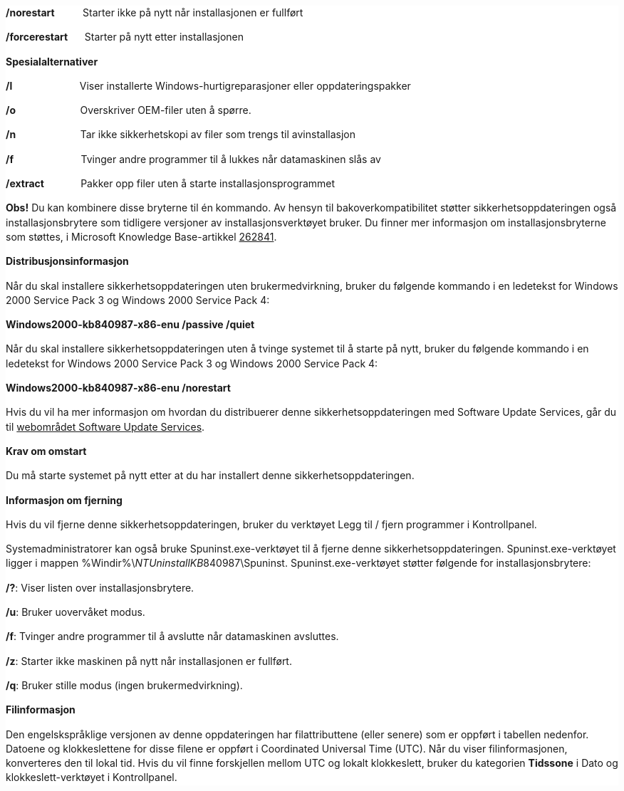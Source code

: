 **/norestart**          Starter ikke på nytt når installasjonen er fullført

**/forcerestart**      Starter på nytt etter installasjonen

**Spesialalternativer**

**/l**                        Viser installerte Windows-hurtigreparasjoner eller oppdateringspakker

**/o**                       Overskriver OEM-filer uten å spørre.

**/n**                       Tar ikke sikkerhetskopi av filer som trengs til avinstallasjon

**/f**                        Tvinger andre programmer til å lukkes når datamaskinen slås av

**/extract**             Pakker opp filer uten å starte installasjonsprogrammet

**Obs\!** Du kan kombinere disse bryterne til én kommando. Av hensyn til bakoverkompatibilitet støtter sikkerhetsoppdateringen også installasjonsbrytere som tidligere versjoner av installasjonsverktøyet bruker. Du finner mer informasjon om installasjonsbryterne som støttes, i Microsoft Knowledge Base-artikkel [262841](http://support.microsoft.com/default.aspx?scid=kb;en-us;262841).

**Distribusjonsinformasjon**

Når du skal installere sikkerhetsoppdateringen uten brukermedvirkning, bruker du følgende kommando i en ledetekst for Windows 2000 Service Pack 3 og Windows 2000 Service Pack 4:

**Windows2000-kb840987-x86-enu /passive /quiet**

Når du skal installere sikkerhetsoppdateringen uten å tvinge systemet til å starte på nytt, bruker du følgende kommando i en ledetekst for Windows 2000 Service Pack 3 og Windows 2000 Service Pack 4:

**Windows2000-kb840987-x86-enu /norestart**

Hvis du vil ha mer informasjon om hvordan du distribuerer denne sikkerhetsoppdateringen med Software Update Services, går du til [webområdet Software Update Services](http://go.microsoft.com/fwlink/?linkid=21125).

**Krav om omstart**

Du må starte systemet på nytt etter at du har installert denne sikkerhetsoppdateringen.

**Informasjon om fjerning**

Hvis du vil fjerne denne sikkerhetsoppdateringen, bruker du verktøyet Legg til / fjern programmer i Kontrollpanel.

Systemadministratorer kan også bruke Spuninst.exe-verktøyet til å fjerne denne sikkerhetsoppdateringen. Spuninst.exe-verktøyet ligger i mappen %Windir%\\$NTUninstallKB840987$\\Spuninst. Spuninst.exe-verktøyet støtter følgende for installasjonsbrytere:

**/?**: Viser listen over installasjonsbrytere.

**/u**: Bruker uovervåket modus.

**/f**: Tvinger andre programmer til å avslutte når datamaskinen avsluttes.

**/z**: Starter ikke maskinen på nytt når installasjonen er fullført.

**/q**: Bruker stille modus (ingen brukermedvirkning).

**Filinformasjon**

Den engelskspråklige versjonen av denne oppdateringen har filattributtene (eller senere) som er oppført i tabellen nedenfor. Datoene og klokkeslettene for disse filene er oppført i Coordinated Universal Time (UTC). Når du viser filinformasjonen, konverteres den til lokal tid. Hvis du vil finne forskjellen mellom UTC og lokalt klokkeslett, bruker du kategorien **Tidssone** i Dato og klokkeslett-verktøyet i Kontrollpanel.
